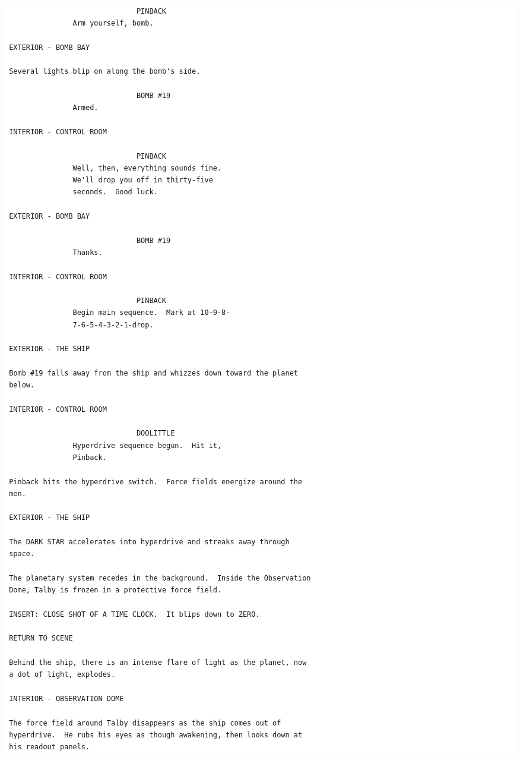                                    PINBACK
                    Arm yourself, bomb.

     EXTERIOR - BOMB BAY

     Several lights blip on along the bomb's side.

                                   BOMB #19
                    Armed.

     INTERIOR - CONTROL ROOM

                                   PINBACK
                    Well, then, everything sounds fine.
                    We'll drop you off in thirty-five
                    seconds.  Good luck.

     EXTERIOR - BOMB BAY

                                   BOMB #19
                    Thanks.

     INTERIOR - CONTROL ROOM

                                   PINBACK
                    Begin main sequence.  Mark at 10-9-8-
                    7-6-5-4-3-2-1-drop.

     EXTERIOR - THE SHIP

     Bomb #19 falls away from the ship and whizzes down toward the planet
     below.

     INTERIOR - CONTROL ROOM

                                   DOOLITTLE
                    Hyperdrive sequence begun.  Hit it,
                    Pinback.

     Pinback hits the hyperdrive switch.  Force fields energize around the
     men.

     EXTERIOR - THE SHIP

     The DARK STAR accelerates into hyperdrive and streaks away through
     space.

     The planetary system recedes in the background.  Inside the Observation
     Dome, Talby is frozen in a protective force field.

     INSERT: CLOSE SHOT OF A TIME CLOCK.  It blips down to ZERO.

     RETURN TO SCENE

     Behind the ship, there is an intense flare of light as the planet, now
     a dot of light, explodes.

     INTERIOR - OBSERVATION DOME

     The force field around Talby disappears as the ship comes out of
     hyperdrive.  He rubs his eyes as though awakening, then looks down at
     his readout panels.
